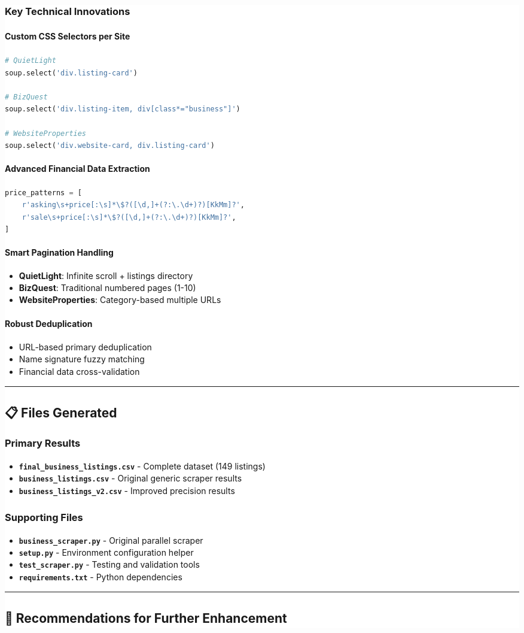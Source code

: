 ### **Key Technical Innovations**

#### **Custom CSS Selectors per Site**
```python
# QuietLight
soup.select('div.listing-card')

# BizQuest  
soup.select('div.listing-item, div[class*="business"]')

# WebsiteProperties
soup.select('div.website-card, div.listing-card')
```

#### **Advanced Financial Data Extraction**
```python
price_patterns = [
    r'asking\s+price[:\s]*\$?([\d,]+(?:\.\d+)?)[KkMm]?',
    r'sale\s+price[:\s]*\$?([\d,]+(?:\.\d+)?)[KkMm]?',
]
```

#### **Smart Pagination Handling**
- **QuietLight**: Infinite scroll + listings directory
- **BizQuest**: Traditional numbered pages (1-10)
- **WebsiteProperties**: Category-based multiple URLs

#### **Robust Deduplication**
- URL-based primary deduplication
- Name signature fuzzy matching
- Financial data cross-validation

---

## 📋 **Files Generated**

### **Primary Results**
- **`final_business_listings.csv`** - Complete dataset (149 listings)
- **`business_listings.csv`** - Original generic scraper results
- **`business_listings_v2.csv`** - Improved precision results

### **Supporting Files**
- **`business_scraper.py`** - Original parallel scraper
- **`setup.py`** - Environment configuration helper
- **`test_scraper.py`** - Testing and validation tools
- **`requirements.txt`** - Python dependencies

---

## 🚀 **Recommendations for Further Enhancement**
